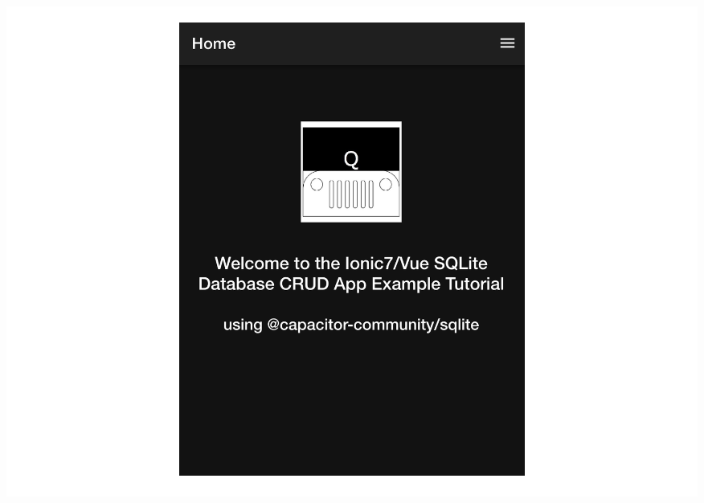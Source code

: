  <div align="center"><br><img src="/images/Part2-Electron-Ionic7-Vue-SQLite-HomePage.png" width="50%" /></div><br>
